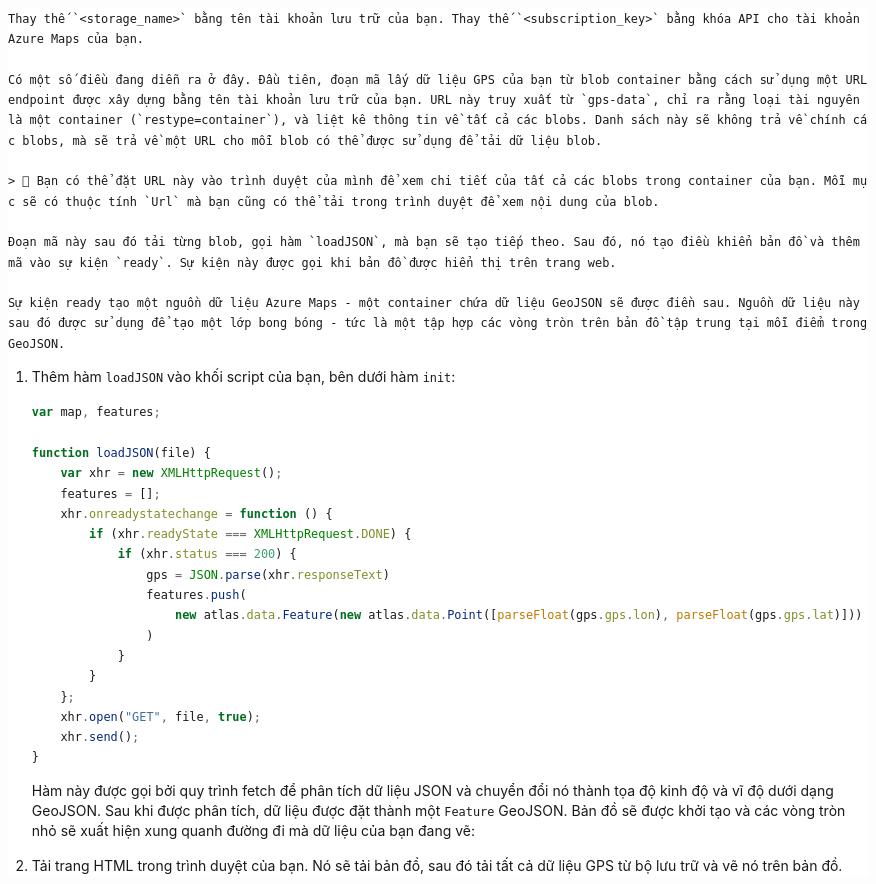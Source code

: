     Thay thế `<storage_name>` bằng tên tài khoản lưu trữ của bạn. Thay thế `<subscription_key>` bằng khóa API cho tài khoản Azure Maps của bạn.

    Có một số điều đang diễn ra ở đây. Đầu tiên, đoạn mã lấy dữ liệu GPS của bạn từ blob container bằng cách sử dụng một URL endpoint được xây dựng bằng tên tài khoản lưu trữ của bạn. URL này truy xuất từ `gps-data`, chỉ ra rằng loại tài nguyên là một container (`restype=container`), và liệt kê thông tin về tất cả các blobs. Danh sách này sẽ không trả về chính các blobs, mà sẽ trả về một URL cho mỗi blob có thể được sử dụng để tải dữ liệu blob.

    > 💁 Bạn có thể đặt URL này vào trình duyệt của mình để xem chi tiết của tất cả các blobs trong container của bạn. Mỗi mục sẽ có thuộc tính `Url` mà bạn cũng có thể tải trong trình duyệt để xem nội dung của blob.

    Đoạn mã này sau đó tải từng blob, gọi hàm `loadJSON`, mà bạn sẽ tạo tiếp theo. Sau đó, nó tạo điều khiển bản đồ và thêm mã vào sự kiện `ready`. Sự kiện này được gọi khi bản đồ được hiển thị trên trang web.

    Sự kiện ready tạo một nguồn dữ liệu Azure Maps - một container chứa dữ liệu GeoJSON sẽ được điền sau. Nguồn dữ liệu này sau đó được sử dụng để tạo một lớp bong bóng - tức là một tập hợp các vòng tròn trên bản đồ tập trung tại mỗi điểm trong GeoJSON.

1. Thêm hàm `loadJSON` vào khối script của bạn, bên dưới hàm `init`:

    ```javascript
    var map, features;

    function loadJSON(file) {
        var xhr = new XMLHttpRequest();
        features = [];
        xhr.onreadystatechange = function () {
            if (xhr.readyState === XMLHttpRequest.DONE) {
                if (xhr.status === 200) {
                    gps = JSON.parse(xhr.responseText)
                    features.push(
                        new atlas.data.Feature(new atlas.data.Point([parseFloat(gps.gps.lon), parseFloat(gps.gps.lat)]))
                    )
                }
            }
        };
        xhr.open("GET", file, true);
        xhr.send();
    }    
    ```

    Hàm này được gọi bởi quy trình fetch để phân tích dữ liệu JSON và chuyển đổi nó thành tọa độ kinh độ và vĩ độ dưới dạng GeoJSON. 
    Sau khi được phân tích, dữ liệu được đặt thành một `Feature` GeoJSON. Bản đồ sẽ được khởi tạo và các vòng tròn nhỏ sẽ xuất hiện xung quanh đường đi mà dữ liệu của bạn đang vẽ:

1. Tải trang HTML trong trình duyệt của bạn. Nó sẽ tải bản đồ, sau đó tải tất cả dữ liệu GPS từ bộ lưu trữ và vẽ nó trên bản đồ.
